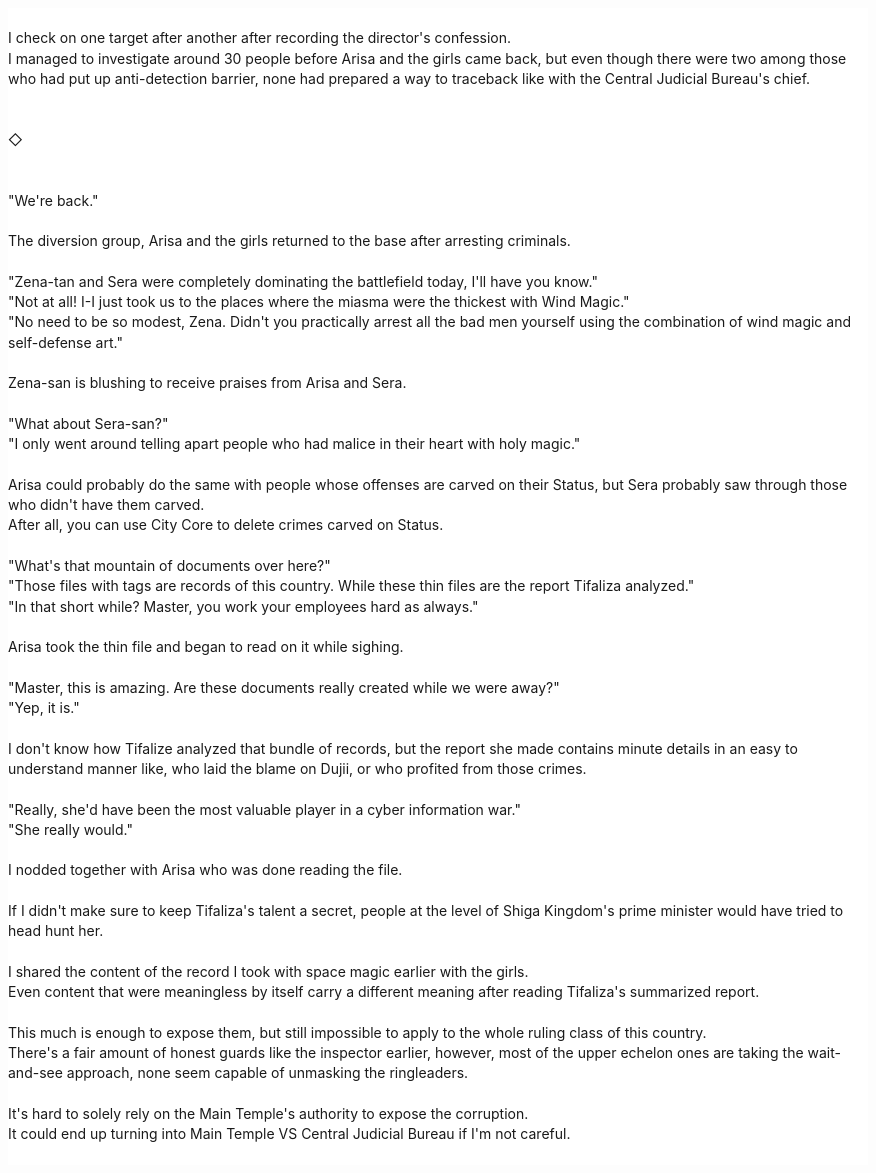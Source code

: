 <br/>
I check on one target after another after recording the director's confession.<br/>
I managed to investigate around 30 people before Arisa and the girls came back, but even though there were two among those who had put up anti-detection barrier, none had prepared a way to traceback like with the Central Judicial Bureau's chief. <br/>
<br/>
<br/>
◇<br/>
<TLN: If you're reading this novel at any other site than Sousetsuka .com you might be reading an unedited, uncorrected version of the novel.><br/>
<br/>
"We're back."<br/>
<br/>
The diversion group, Arisa and the girls returned to the base after arresting criminals.<br/>
<br/>
"Zena-tan and Sera were completely dominating the battlefield today, I'll have you know."<br/>
"Not at all! I-I just took us to the places where the miasma were the thickest with Wind Magic."<br/>
"No need to be so modest, Zena. Didn't you practically arrest all the bad men yourself using the combination of wind magic and self-defense art."<br/>
<br/>
Zena-san is blushing to receive praises from Arisa and Sera.<br/>
<br/>
"What about Sera-san?"<br/>
"I only went around telling apart people who had malice in their heart with holy magic."<br/>
<br/>
Arisa could probably do the same with people whose offenses are carved on their Status, but Sera probably saw through those who didn't have them carved.<br/>
After all, you can use City Core to delete crimes carved on Status.<br/>
<br/>
"What's that mountain of documents over here?"<br/>
"Those files with tags are records of this country. While these thin files are the report Tifaliza analyzed."<br/>
"In that short while? Master, you work your employees hard as always."<br/>
<br/>
Arisa took the thin file and began to read on it while sighing.<br/>
<br/>
"Master, this is amazing. Are these documents really created while we were away?"<br/>
"Yep, it is."<br/>
<br/>
I don't know how Tifalize analyzed that bundle of records, but the report she made contains minute details in an easy to understand manner like, who laid the blame on Dujii, or who profited from those crimes.<br/>
<br/>
"Really, she'd have been the most valuable player in a cyber information war."<br/>
"She really would."<br/>
<br/>
I nodded together with Arisa who was done reading the file.<br/>
<br/>
If I didn't make sure to keep Tifaliza's talent a secret, people at the level of Shiga Kingdom's prime minister would have tried to head hunt her.<br/>
<br/>
I shared the content of the record I took with space magic earlier with the girls.<br/>
Even content that were meaningless by itself carry a different meaning after reading Tifaliza's summarized report.<br/>
<br/>
This much is enough to expose them, but still impossible to apply to the whole ruling class of this country.<br/>
There's a fair amount of honest guards like the inspector earlier, however, most of the upper echelon ones are taking the wait-and-see approach, none seem capable of unmasking the ringleaders.<br/>
<br/>
It's hard to solely rely on the Main Temple's authority to expose the corruption.<br/>
It could end up turning into Main Temple VS Central Judicial Bureau if I'm not careful.<br/>
<br/>